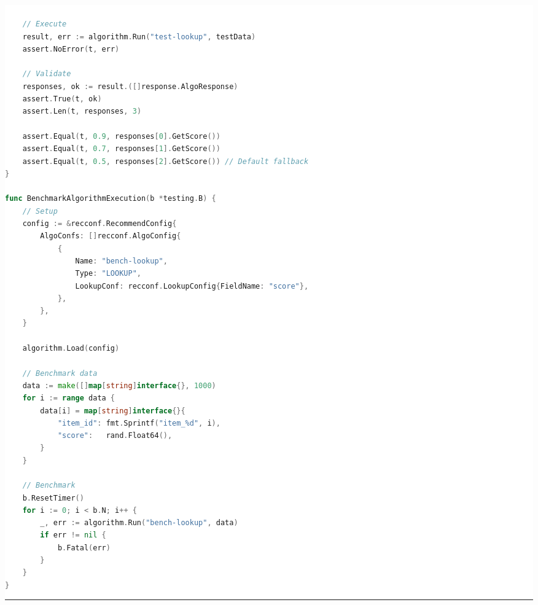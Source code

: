 ```go
    
    // Execute
    result, err := algorithm.Run("test-lookup", testData)
    assert.NoError(t, err)
    
    // Validate
    responses, ok := result.([]response.AlgoResponse)
    assert.True(t, ok)
    assert.Len(t, responses, 3)
    
    assert.Equal(t, 0.9, responses[0].GetScore())
    assert.Equal(t, 0.7, responses[1].GetScore())
    assert.Equal(t, 0.5, responses[2].GetScore()) // Default fallback
}

func BenchmarkAlgorithmExecution(b *testing.B) {
    // Setup
    config := &recconf.RecommendConfig{
        AlgoConfs: []recconf.AlgoConfig{
            {
                Name: "bench-lookup",
                Type: "LOOKUP",
                LookupConf: recconf.LookupConfig{FieldName: "score"},
            },
        },
    }
    
    algorithm.Load(config)
    
    // Benchmark data
    data := make([]map[string]interface{}, 1000)
    for i := range data {
        data[i] = map[string]interface{}{
            "item_id": fmt.Sprintf("item_%d", i),
            "score":   rand.Float64(),
        }
    }
    
    // Benchmark
    b.ResetTimer()
    for i := 0; i < b.N; i++ {
        _, err := algorithm.Run("bench-lookup", data)
        if err != nil {
            b.Fatal(err)
        }
    }
}
```

---
